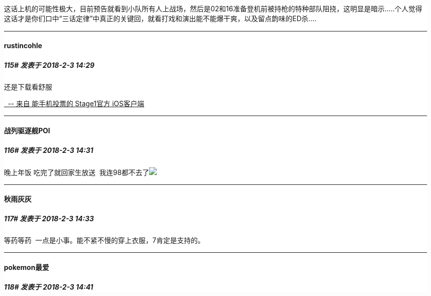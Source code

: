 


这话上机的可能性极大，目前预告就看到小队所有人上战场，然后是02和16准备登机前被持枪的特种部队阻挠，这明显是暗示.....个人觉得这话才是你们口中“三话定律”中真正的关键回，就看打戏和演出能不能爆干爽，以及留点韵味的ED杀....







-----

####  rustincohle  
##### 115#       发表于 2018-2-3 14:29




还是下载看舒服

[  -- 来自 能手机投票的 Stage1官方 iOS客户端](https://itunes.apple.com/fi/app/saraba1st/id1221237470?mt=8)







-----

####  战列驱逐舰POI  
##### 116#       发表于 2018-2-3 14:31




晚上年饭 吃完了就回家生放送  我连98都不去了<img src="https://static.saraba1st.com/image/smiley/face2017/067.png" referrerpolicy="no-referrer">







-----

####  秋雨灰灰  
##### 117#       发表于 2018-2-3 14:33




等药等药  一点是小事。能不紧不慢的穿上衣服，7肯定是支持的。







-----

####  pokemon最爱  
##### 118#       发表于 2018-2-3 14:41



